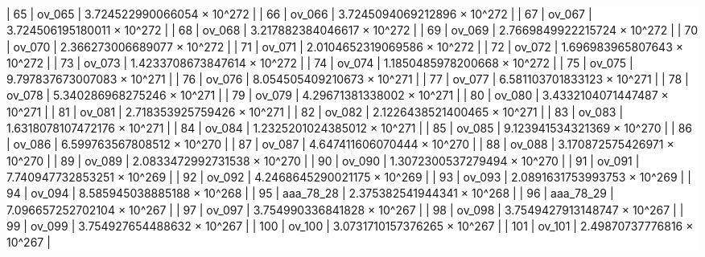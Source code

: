 | 65 | ov_065 | 3.724522990066054 × 10^272 |
| 66 | ov_066 | 3.7245094069212896 × 10^272 |
| 67 | ov_067 | 3.724506195180011 × 10^272 |
| 68 | ov_068 | 3.217882384046617 × 10^272 |
| 69 | ov_069 | 2.7669849922215724 × 10^272 |
| 70 | ov_070 | 2.366273006689077 × 10^272 |
| 71 | ov_071 | 2.0104652319069586 × 10^272 |
| 72 | ov_072 | 1.696983965807643 × 10^272 |
| 73 | ov_073 | 1.4233708673847614 × 10^272 |
| 74 | ov_074 | 1.1850485978200668 × 10^272 |
| 75 | ov_075 | 9.797837673007083 × 10^271 |
| 76 | ov_076 | 8.054505409210673 × 10^271 |
| 77 | ov_077 | 6.581103701833123 × 10^271 |
| 78 | ov_078 | 5.340286968275246 × 10^271 |
| 79 | ov_079 | 4.29671381338002 × 10^271 |
| 80 | ov_080 | 3.4332104071447487 × 10^271 |
| 81 | ov_081 | 2.718353925759426 × 10^271 |
| 82 | ov_082 | 2.1226438521400465 × 10^271 |
| 83 | ov_083 | 1.6318078107472176 × 10^271 |
| 84 | ov_084 | 1.2325201024385012 × 10^271 |
| 85 | ov_085 | 9.123941534321369 × 10^270 |
| 86 | ov_086 | 6.599763567808512 × 10^270 |
| 87 | ov_087 | 4.647411606070444 × 10^270 |
| 88 | ov_088 | 3.170872575426971 × 10^270 |
| 89 | ov_089 | 2.0833472992731538 × 10^270 |
| 90 | ov_090 | 1.3072300537279494 × 10^270 |
| 91 | ov_091 | 7.740947732853251 × 10^269 |
| 92 | ov_092 | 4.2468645290021175 × 10^269 |
| 93 | ov_093 | 2.0891631753993753 × 10^269 |
| 94 | ov_094 | 8.585945038885188 × 10^268 |
| 95 | aaa_78_28 | 2.375382541944341 × 10^268 |
| 96 | aaa_78_29 | 7.096657252702104 × 10^267 |
| 97 | ov_097 | 3.754990336841828 × 10^267 |
| 98 | ov_098 | 3.7549427913148747 × 10^267 |
| 99 | ov_099 | 3.754927654488632 × 10^267 |
| 100 | ov_100 | 3.0731710157376265 × 10^267 |
| 101 | ov_101 | 2.49870737776816 × 10^267 |